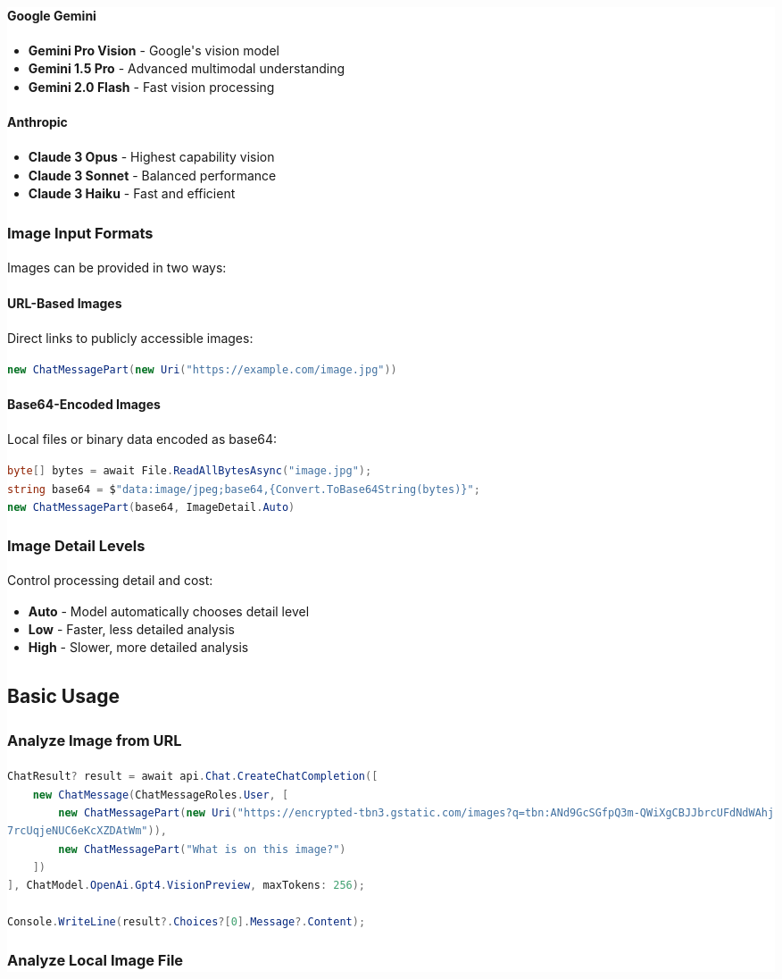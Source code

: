 #### Google Gemini
- **Gemini Pro Vision** - Google's vision model
- **Gemini 1.5 Pro** - Advanced multimodal understanding
- **Gemini 2.0 Flash** - Fast vision processing

#### Anthropic
- **Claude 3 Opus** - Highest capability vision
- **Claude 3 Sonnet** - Balanced performance
- **Claude 3 Haiku** - Fast and efficient

### Image Input Formats

Images can be provided in two ways:

#### URL-Based Images
Direct links to publicly accessible images:
```csharp
new ChatMessagePart(new Uri("https://example.com/image.jpg"))
```

#### Base64-Encoded Images
Local files or binary data encoded as base64:
```csharp
byte[] bytes = await File.ReadAllBytesAsync("image.jpg");
string base64 = $"data:image/jpeg;base64,{Convert.ToBase64String(bytes)}";
new ChatMessagePart(base64, ImageDetail.Auto)
```

### Image Detail Levels

Control processing detail and cost:
- **Auto** - Model automatically chooses detail level
- **Low** - Faster, less detailed analysis
- **High** - Slower, more detailed analysis

## Basic Usage

### Analyze Image from URL

```csharp
ChatResult? result = await api.Chat.CreateChatCompletion([
    new ChatMessage(ChatMessageRoles.User, [
        new ChatMessagePart(new Uri("https://encrypted-tbn3.gstatic.com/images?q=tbn:ANd9GcSGfpQ3m-QWiXgCBJJbrcUFdNdWAhj7rcUqjeNUC6eKcXZDAtWm")),
        new ChatMessagePart("What is on this image?")
    ])
], ChatModel.OpenAi.Gpt4.VisionPreview, maxTokens: 256);

Console.WriteLine(result?.Choices?[0].Message?.Content);
```

### Analyze Local Image File

